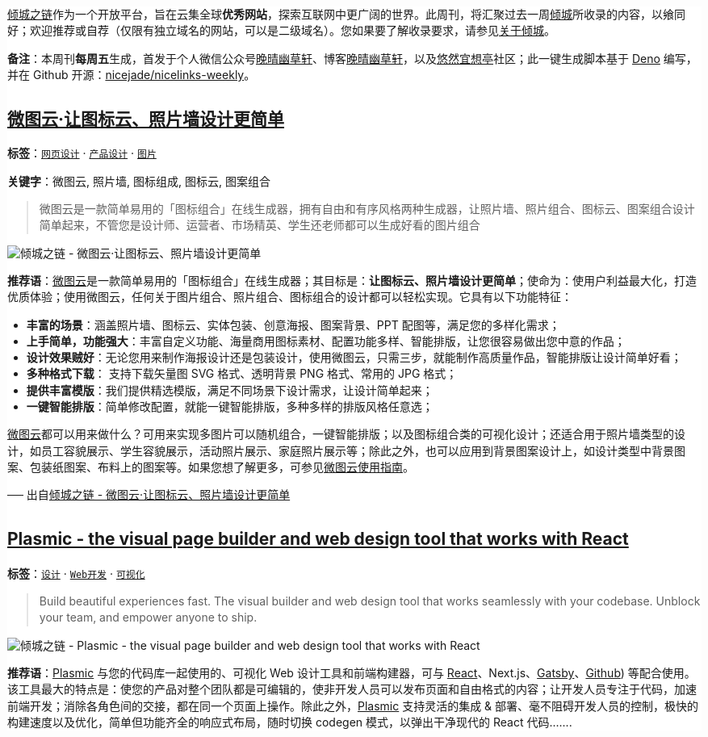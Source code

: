 [倾城之链](https://nicelinks.site/?utm_source=weekly)作为一个开放平台，旨在云集全球**优秀网站**，探索互联网中更广阔的世界。此周刊，将汇聚过去一周[倾城](https://nicelinks.site/?utm_source=weekly)所收录的内容，以飨同好；欢迎推荐或自荐（仅限有独立域名的网站，可以是二级域名）。您如果要了解收录要求，请参见[关于倾城](https://nicelinks.site/about?utm_source=weekly)。

**备注**：本周刊**每周五**生成，首发于个人微信公众号[晚晴幽草轩](https://mp.weixin.qq.com/mp/appmsgalbum?__biz=MzI5MDIwMzM2Mg==&action=getalbum&album_id=1530765143352082433&scene=173&from_msgid=2650641087&from_itemidx=1&count=3#wechat_redirect)、博客[晚晴幽草轩](https://www.jeffjade.com)，以及[悠然宜想亭](https://forum.lovejade.cn/)社区；此一键生成脚本基于 [Deno](https://nicelinks.site/post/602d30aad099ff5688618591) 编写，并在 Github 开源：[nicejade/nicelinks-weekly](https://github.com/nicejade/nicelinks-weekly)。

## [微图云·让图标云、照片墙设计更简单](https://www.weitucloud.com/?utm_source=nicelinks.site)

**标签**：[`网页设计`](https://nicelinks.site/tags/网页设计) · [`产品设计`](https://nicelinks.site/tags/产品设计) · [`图片`](https://nicelinks.site/tags/图片)

**关键字**：微图云, 照片墙, 图标组成, 图标云, 图案组合

> 微图云是一款简单易用的「图标组合」在线生成器，拥有自由和有序风格两种生成器，让照片墙、照片组合、图标云、图案组合设计简单起来，不管您是设计师、运营者、市场精英、学生还老师都可以生成好看的图片组合

![倾城之链 - 微图云·让图标云、照片墙设计更简单](https://nicelinks.oss-cn-shenzhen.aliyuncs.com/www.weitucloud.com.png?x-oss-process=style/png2jpg)

**推荐语**：[微图云](https://nicelinks.site/redirect?url=https://www.weitucloud.com/)是一款简单易用的「图标组合」在线生成器；其目标是：**让图标云、照片墙设计更简单**；使命为：使用户利益最大化，打造优质体验；使用微图云，任何关于图片组合、照片组合、图标组合的设计都可以轻松实现。它具有以下功能特征：

- **丰富的场景**：涵盖照片墙、图标云、实体包装、创意海报、图案背景、PPT 配图等，满足您的多样化需求；
- **上手简单，功能强大**：丰富自定义功能、海量商用图标素材、配置功能多样、智能排版，让您很容易做出您中意的作品；
- **设计效果贼好**：无论您用来制作海报设计还是包装设计，使用微图云，只需三步，就能制作高质量作品，智能排版让设计简单好看；
- **多种格式下载**： 支持下载矢量图 SVG 格式、透明背景 PNG 格式、常用的 JPG 格式；
- **提供丰富模版**：我们提供精选模版，满足不同场景下设计需求，让设计简单起来；
- **一键智能排版**：简单修改配置，就能一键智能排版，多种多样的排版风格任意选；

[微图云](https://nicelinks.site/redirect?url=https://www.weitucloud.com/)都可以用来做什么？可用来实现多图片可以随机组合，一键智能排版；以及图标组合类的可视化设计；还适合用于照片墙类型的设计，如员工容貌展示、学生容貌展示，活动照片展示、家庭照片展示等；除此之外，也可以应用到背景图案设计上，如设计类型中背景图案、包装纸图案、布料上的图案等。如果您想了解更多，可参见[微图云使用指南](https://nicelinks.site/redirect?url=https://www.weitucloud.com/doc/#/quickstart)。

── 出自[倾城之链 - 微图云·让图标云、照片墙设计更简单](https://nicelinks.site/post/607833be00d67605dca7de83)

## [Plasmic - the visual page builder and web design tool that works with React](https://www.plasmic.app/?utm_source=nicelinks.site)

**标签**：[`设计`](https://nicelinks.site/tags/设计) · [`Web开发`](https://nicelinks.site/tags/Web开发) · [`可视化`](https://nicelinks.site/tags/可视化)

> Build beautiful experiences fast. The visual builder and web design tool that works seamlessly with your codebase. Unblock your team, and empower anyone to ship.

![倾城之链 - Plasmic - the visual page builder and web design tool that works with React](https://nicelinks.oss-cn-shenzhen.aliyuncs.com/www.plasmic.app.png?x-oss-process=style/png2jpg)

**推荐语**：[Plasmic](https://nicelinks.site/redirect?url=https://www.plasmic.app/) 与您的代码库一起使用的、可视化 Web 设计工具和前端构建器，可与 [React](https://nicelinks.site/post/5b1294b5e93ed2618cfac134)、Next.js、[Gatsby](https://nicelinks.site/post/5e0d4f3016bdad16b0f5b20e)、[Github](https://nicelinks.site/post/59ba80d93df6765c75b77911)) 等配合使用。该工具最大的特点是：使您的产品对整个团队都是可编辑的，使非开发人员可以发布页面和自由格式的内容；让开发人员专注于代码，加速前端开发；消除各角色间的交接，都在同一个页面上操作。除此之外，[Plasmic](https://nicelinks.site/redirect?url=https://www.plasmic.app/) 支持灵活的集成 & 部署、毫不阻碍开发人员的控制，极快的构建速度以及优化，简单但功能齐全的响应式布局，随时切换 codegen 模式，以弹出干净现代的 React 代码.......
